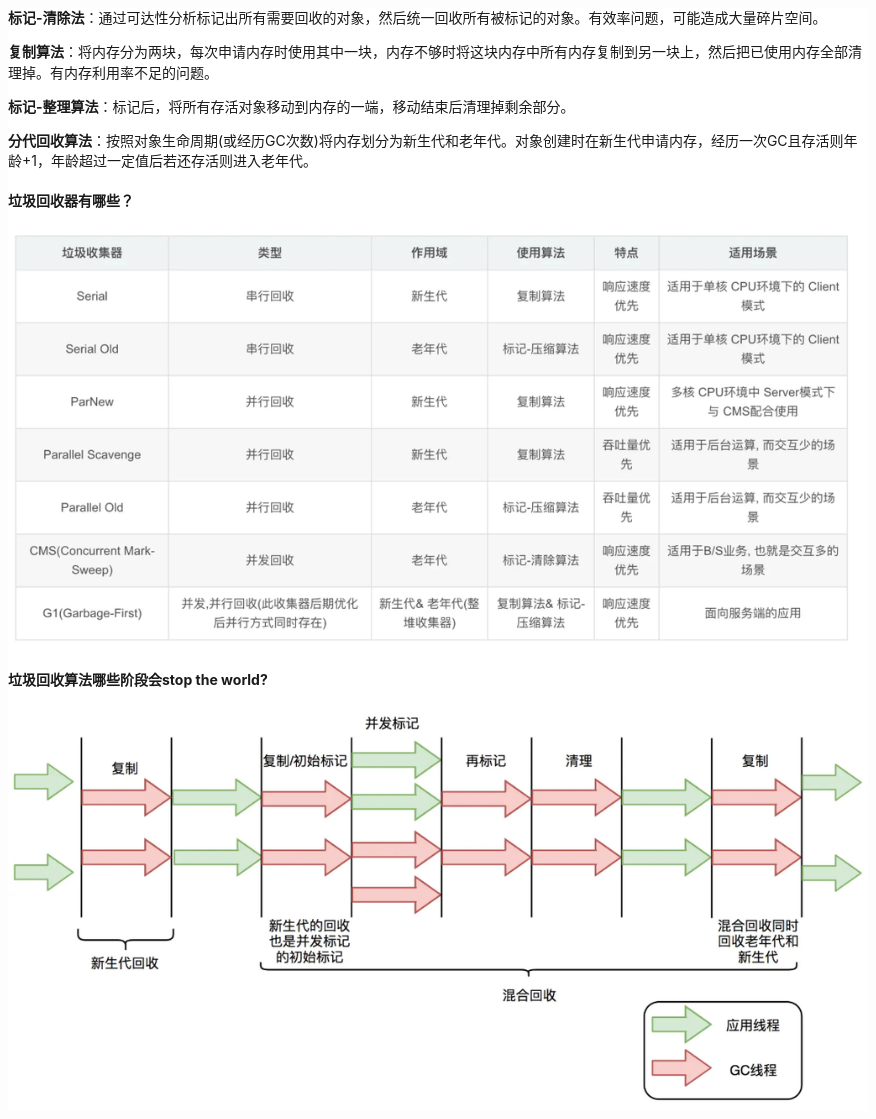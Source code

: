 **标记-清除法**：通过可达性分析标记出所有需要回收的对象，然后统一回收所有被标记的对象。有效率问题，可能造成大量碎片空间。

**复制算法**：将内存分为两块，每次申请内存时使用其中一块，内存不够时将这块内存中所有内存复制到另一块上，然后把已使用内存全部清理掉。有内存利用率不足的问题。

**标记-整理算法**：标记后，将所有存活对象移动到内存的一端，移动结束后清理掉剩余部分。

**分代回收算法**：按照对象生命周期(或经历GC次数)将内存划分为新生代和老年代。对象创建时在新生代申请内存，经历一次GC且存活则年龄+1，年龄超过一定值后若还存活则进入老年代。

#### 垃圾回收器有哪些？

<img src="./pics/JVM/JVM_GCer.png" style="zoom:100%;" />

#### 垃圾回收算法哪些阶段会stop the world?

<img src="./pics/JVM/JVM_GCProcess.png" style="zoom:100%;" />
